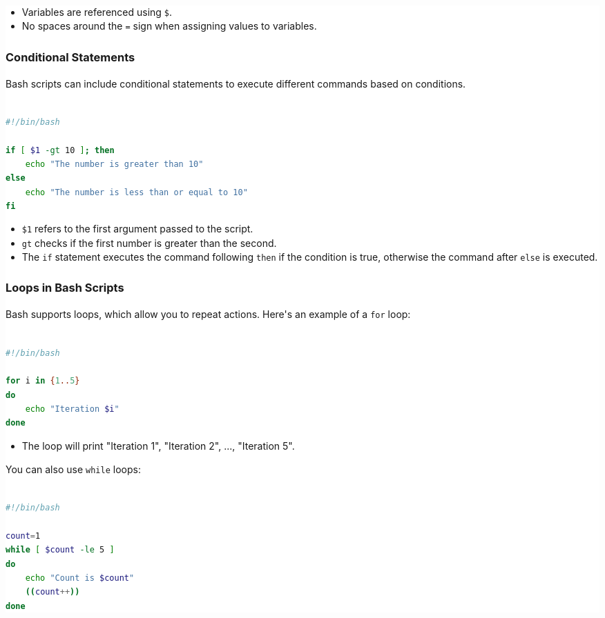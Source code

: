 - Variables are referenced using `$`.
- No spaces around the `=` sign when assigning values to variables.

### **Conditional Statements**

Bash scripts can include conditional statements to execute different commands based on conditions.

```bash

#!/bin/bash

if [ $1 -gt 10 ]; then
    echo "The number is greater than 10"
else
    echo "The number is less than or equal to 10"
fi

```

- `$1` refers to the first argument passed to the script.
- `gt` checks if the first number is greater than the second.
- The `if` statement executes the command following `then` if the condition is true, otherwise the command after `else` is executed.

### **Loops in Bash Scripts**

Bash supports loops, which allow you to repeat actions. Here's an example of a `for` loop:

```bash

#!/bin/bash

for i in {1..5}
do
    echo "Iteration $i"
done

```

- The loop will print "Iteration 1", "Iteration 2", ..., "Iteration 5".

You can also use `while` loops:

```bash

#!/bin/bash

count=1
while [ $count -le 5 ]
do
    echo "Count is $count"
    ((count++))
done

```
